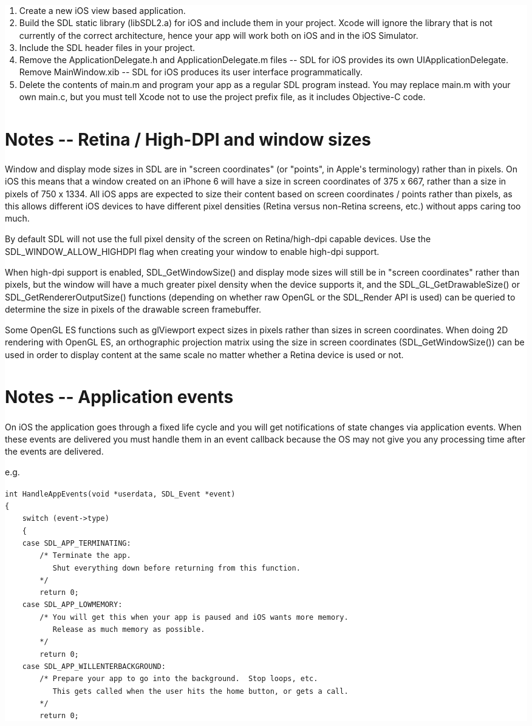 1. Create a new iOS view based application.
2. Build the SDL static library (libSDL2.a) for iOS and include them in your project. Xcode will ignore the library that is not currently of the correct architecture, hence your app will work both on
   iOS and in the iOS Simulator.
3. Include the SDL header files in your project.
4. Remove the ApplicationDelegate.h and ApplicationDelegate.m files -- SDL for iOS provides its own UIApplicationDelegate. Remove MainWindow.xib -- SDL for iOS produces its user interface
   programmatically.
5. Delete the contents of main.m and program your app as a regular SDL program instead. You may replace main.m with your own main.c, but you must tell Xcode not to use the project prefix file, as it
   includes Objective-C code.

Notes -- Retina / High-DPI and window sizes
==============================================================================

Window and display mode sizes in SDL are in "screen coordinates" (or "points", in Apple's terminology) rather than in pixels. On iOS this means that a window created on an iPhone 6 will have a size in
screen coordinates of 375 x 667, rather than a size in pixels of 750 x 1334. All iOS apps are expected to size their content based on screen coordinates / points rather than pixels, as this allows
different iOS devices to have different pixel densities
(Retina versus non-Retina screens, etc.) without apps caring too much.

By default SDL will not use the full pixel density of the screen on Retina/high-dpi capable devices. Use the SDL_WINDOW_ALLOW_HIGHDPI flag when creating your window to enable high-dpi support.

When high-dpi support is enabled, SDL_GetWindowSize() and display mode sizes will still be in "screen coordinates" rather than pixels, but the window will have a much greater pixel density when the
device supports it, and the SDL_GL_GetDrawableSize() or SDL_GetRendererOutputSize() functions (depending on whether raw OpenGL or the SDL_Render API is used) can be queried to determine the size in
pixels of the drawable screen framebuffer.

Some OpenGL ES functions such as glViewport expect sizes in pixels rather than sizes in screen coordinates. When doing 2D rendering with OpenGL ES, an orthographic projection matrix using the size in
screen coordinates
(SDL_GetWindowSize()) can be used in order to display content at the same scale no matter whether a Retina device is used or not.


Notes -- Application events
==============================================================================

On iOS the application goes through a fixed life cycle and you will get notifications of state changes via application events. When these events are delivered you must handle them in an event callback
because the OS may not give you any processing time after the events are delivered.

e.g.

    int HandleAppEvents(void *userdata, SDL_Event *event)
    {
        switch (event->type)
        {
        case SDL_APP_TERMINATING:
            /* Terminate the app.
               Shut everything down before returning from this function.
            */
            return 0;
        case SDL_APP_LOWMEMORY:
            /* You will get this when your app is paused and iOS wants more memory.
               Release as much memory as possible.
            */
            return 0;
        case SDL_APP_WILLENTERBACKGROUND:
            /* Prepare your app to go into the background.  Stop loops, etc.
               This gets called when the user hits the home button, or gets a call.
            */
            return 0;